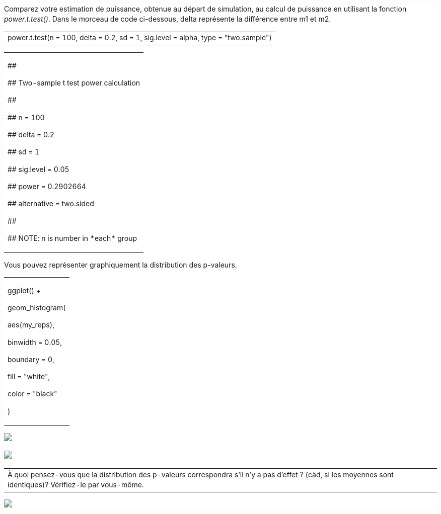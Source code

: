 Comparez votre estimation de puissance, obtenue au départ de simulation, au calcul de puissance en utilisant la fonction *power.t.test()*. Dans le morceau de code ci-dessous, delta représente la différence entre m1 et m2.

|                                                                                    |
| ---------------------------------------------------------------------------------- |
| power.t.test(n = 100, delta = 0.2, sd = 1, sig.level = alpha, type = "two.sample") |

<table>
<tbody>
<tr class="odd">
<td><p>##</p>
<p>## Two-sample t test power calculation</p>
<p>##</p>
<p>## n = 100</p>
<p>## delta = 0.2</p>
<p>## sd = 1</p>
<p>## sig.level = 0.05</p>
<p>## power = 0.2902664</p>
<p>## alternative = two.sided</p>
<p>##</p>
<p>## NOTE: n is number in *each* group</p></td>
</tr>
</tbody>
</table>

Vous pouvez représenter graphiquement la distribution des p-valeurs.

<table>
<tbody>
<tr class="odd">
<td><p>ggplot() +</p>
<p>geom_histogram(</p>
<p>aes(my_reps),</p>
<p>binwidth = 0.05,</p>
<p>boundary = 0,</p>
<p>fill = "white",</p>
<p>color = "black"</p>
<p>)</p></td>
</tr>
</tbody>
</table>

![](./Chapitre%208_%20probabilités%20et%20simulations/media/image12.png)

![](./Chapitre%208_%20probabilités%20et%20simulations/media/image2.png)

|                                                                                                                                                               |
| ------------------------------------------------------------------------------------------------------------------------------------------------------------- |
| À quoi pensez-vous que la distribution des p-valeurs correspondra s’il n’y a pas d’effet ? (càd, si les moyennes sont identiques)? Vérifiez-le par vous-même. |

![](./Chapitre%208_%20probabilités%20et%20simulations/media/image11.png)
